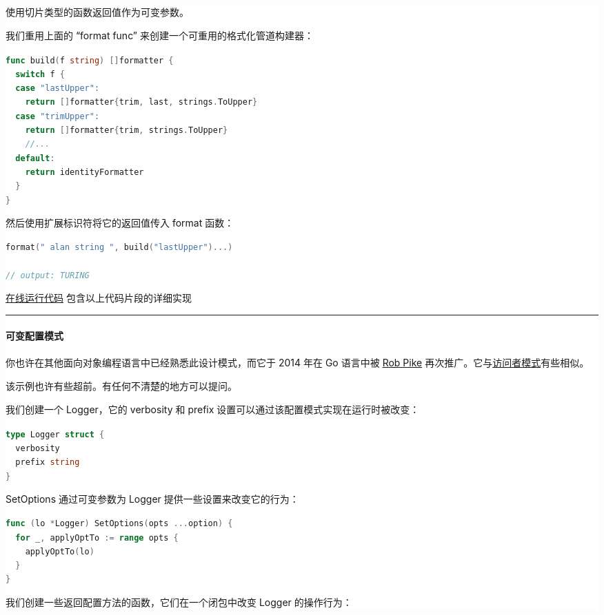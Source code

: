 使用切片类型的函数返回值作为可变参数。

我们重用上面的 “format func” 来创建一个可重用的格式化管道构建器：

```go
func build(f string) []formatter {
  switch f {
  case "lastUpper":
    return []formatter{trim, last, strings.ToUpper}
  case "trimUpper":
    return []formatter{trim, strings.ToUpper}
    //...
  default:
    return identityFormatter
  }
}
```

然后使用扩展标识符将它的返回值传入 format 函数：

```go
format(" alan string ", build("lastUpper")...)

// output: TURING
```
[在线运行代码](https://play.golang.org/p/0peZRSOVWh) 包含以上代码片段的详细实现

---

#### 可变配置模式

你也许在其他面向对象编程语言中已经熟悉此设计模式，而它于 2014 年在 Go 语言中被 [Rob Pike](https://commandcenter.blogspot.com.tr/2014/01/self-referential-functions-and-design.html) 再次推广。它与[访问者模式](https://en.wikipedia.org/wiki/Visitor_pattern)有些相似。

该示例也许有些超前。有任何不清楚的地方可以提问。

我们创建一个 Logger，它的 verbosity 和 prefix 设置可以通过该配置模式实现在运行时被改变：

```go
type Logger struct {
  verbosity
  prefix string
}
```

SetOptions 通过可变参数为 Logger 提供一些设置来改变它的行为：

```go
func (lo *Logger) SetOptions(opts ...option) {
  for _, applyOptTo := range opts {
    applyOptTo(lo)
  }
}
```

我们创建一些返回配置方法的函数，它们在一个闭包中改变 Logger 的操作行为：

